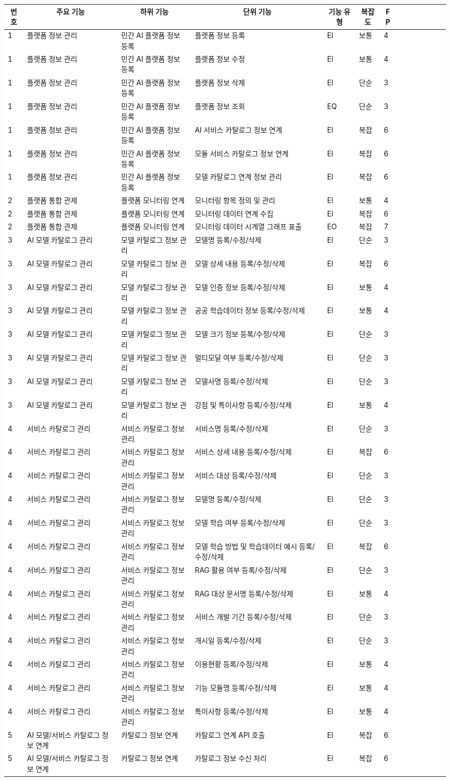 | 번호  | 주요 기능                | 하위 기능           | 단위 기능                        | 기능 유형 | 복잡도 | FP  |     |               |           |              |     |     |     |
| --- | -------------------- | --------------- | ---------------------------- | ----- | --- | --- | --- | ------------- | --------- | ------------ | --- | --- | --- |
| 1   | 플랫폼 정보 관리            | 민간 AI 플랫폼 정보 등록 | 플랫폼 정보 등록                    | EI    | 보통  | 4   |     |               |           |              |     |     |     |
| 1   | 플랫폼 정보 관리            | 민간 AI 플랫폼 정보 등록 | 플랫폼 정보 수정                    | EI    | 보통  | 4   |     |               |           |              |     |     |     |
| 1   | 플랫폼 정보 관리            | 민간 AI 플랫폼 정보 등록 | 플랫폼 정보 삭제                    | EI    | 단순  | 3   |     |               |           |              |     |     |     |
| 1   | 플랫폼 정보 관리            | 민간 AI 플랫폼 정보 등록 | 플랫폼 정보 조회                    | EQ    | 단순  | 3   |     |               |           |              |     |     |     |
| 1   | 플랫폼 정보 관리            | 민간 AI 플랫폼 정보 등록 | AI 서비스 카탈로그 정보 연계            | EI    | 복잡  | 6   |     |               |           |              |     |     |     |
| 1   | 플랫폼 정보 관리            | 민간 AI 플랫폼 정보 등록 | 모듈 서비스 카탈로그 정보 연계            | EI    | 복잡  | 6   |     |               |           |              |     |     |     |
| 1   | 플랫폼 정보 관리            | 민간 AI 플랫폼 정보 등록 | 모델 카탈로그 연계 정보 관리             | EI    | 복잡  | 6   |     |               |           |              |     |     |     |
| 2   | 플랫폼 통합 관제            | 플랫폼 모니터링 연계     | 모니터링 항목 정의 및 관리              | EI    | 보통  | 4   |     |               |           |              |     |     |     |
| 2   | 플랫폼 통합 관제            | 플랫폼 모니터링 연계     | 모니터링 데이터 연계 수집               | EI    | 복잡  | 6   |     |               |           |              |     |     |     |
| 2   | 플랫폼 통합 관제            | 플랫폼 모니터링 연계     | 모니터링 데이터 시계열 그래프 표출          | EO    | 복잡  | 7   |     |               |           |              |     |     |     |
| 3   | AI 모델 카탈로그 관리        | 모델 카탈로그 정보 관리   | 모델명 등록/수정/삭제                 | EI    | 단순  | 3   |     |               |           |              |     |     |     |
| 3   | AI 모델 카탈로그 관리        | 모델 카탈로그 정보 관리   | 모델 상세 내용 등록/수정/삭제            | EI    | 복잡  | 6   |     |               |           |              |     |     |     |
| 3   | AI 모델 카탈로그 관리        | 모델 카탈로그 정보 관리   | 모델 인증 정보 등록/수정/삭제            | EI    | 보통  | 4   |     |               |           |              |     |     |     |
| 3   | AI 모델 카탈로그 관리        | 모델 카탈로그 정보 관리   | 공공 학습데이터 정보 등록/수정/삭제         | EI    | 보통  | 4   |     |               |           |              |     |     |     |
| 3   | AI 모델 카탈로그 관리        | 모델 카탈로그 정보 관리   | 모델 크기 정보 등록/수정/삭제            | EI    | 단순  | 3   |     |               |           |              |     |     |     |
| 3   | AI 모델 카탈로그 관리        | 모델 카탈로그 정보 관리   | 멀티모달 여부 등록/수정/삭제             | EI    | 단순  | 3   |     |               |           |              |     |     |     |
| 3   | AI 모델 카탈로그 관리        | 모델 카탈로그 정보 관리   | 모델사명 등록/수정/삭제                | EI    | 단순  | 3   |     |               |           |              |     |     |     |
| 3   | AI 모델 카탈로그 관리        | 모델 카탈로그 정보 관리   | 강점 및 특이사항 등록/수정/삭제           | EI    | 보통  | 4   |     |               |           |              |     |     |     |
| 4   | 서비스 카탈로그 관리          | 서비스 카탈로그 정보 관리  | 서비스명 등록/수정/삭제                | EI    | 단순  | 3   |     |               |           |              |     |     |     |
| 4   | 서비스 카탈로그 관리          | 서비스 카탈로그 정보 관리  | 서비스 상세 내용 등록/수정/삭제           | EI    | 복잡  | 6   |     |               |           |              |     |     |     |
| 4   | 서비스 카탈로그 관리          | 서비스 카탈로그 정보 관리  | 서비스 대상 등록/수정/삭제              | EI    | 단순  | 3   |     |               |           |              |     |     |     |
| 4   | 서비스 카탈로그 관리          | 서비스 카탈로그 정보 관리  | 모델명 등록/수정/삭제                 | EI    | 단순  | 3   |     |               |           |              |     |     |     |
| 4   | 서비스 카탈로그 관리          | 서비스 카탈로그 정보 관리  | 모델 학습 여부 등록/수정/삭제            | EI    | 단순  | 3   |     |               |           |              |     |     |     |
| 4   | 서비스 카탈로그 관리          | 서비스 카탈로그 정보 관리  | 모델 학습 방법 및 학습데이터 예시 등록/수정/삭제 | EI    | 복잡  | 6   |     |               |           |              |     |     |     |
| 4   | 서비스 카탈로그 관리          | 서비스 카탈로그 정보 관리  | RAG 활용 여부 등록/수정/삭제           | EI    | 단순  | 3   |     |               |           |              |     |     |     |
| 4   | 서비스 카탈로그 관리          | 서비스 카탈로그 정보 관리  | RAG 대상 문서명 등록/수정/삭제          | EI    | 보통  | 4   |     |               |           |              |     |     |     |
| 4   | 서비스 카탈로그 관리          | 서비스 카탈로그 정보 관리  | 서비스 개발 기간 등록/수정/삭제           | EI    | 단순  | 3   |     |               |           |              |     |     |     |
| 4   | 서비스 카탈로그 관리          | 서비스 카탈로그 정보 관리  | 개시일 등록/수정/삭제                 | EI    | 단순  | 3   |     |               |           |              |     |     |     |
| 4   | 서비스 카탈로그 관리          | 서비스 카탈로그 정보 관리  | 이용현황 등록/수정/삭제                | EI    | 보통  | 4   |     |               |           |              |     |     |     |
| 4   | 서비스 카탈로그 관리          | 서비스 카탈로그 정보 관리  | 기능 모듈명 등록/수정/삭제              | EI    | 보통  | 4   |     |               |           |              |     |     |     |
| 4   | 서비스 카탈로그 관리          | 서비스 카탈로그 정보 관리  | 특이사항 등록/수정/삭제                | EI    | 보통  | 4   |     |               |           |              |     |     |     |
| 5   | AI 모델/서비스 카탈로그 정보 연계 | 카탈로그 정보 연계      | 카탈로그 연계 API 호출               | EI    | 복잡  | 6   |     |               |           |              |     |     |     |
| 5   | AI 모델/서비스 카탈로그 정보 연계 | 카탈로그 정보 연계      | 카탈로그 정보 수신 처리                | EI    | 복잡  | 6   |     |               |           |              |     |     |     |